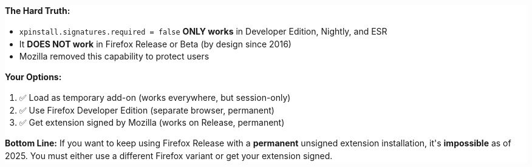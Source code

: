 **The Hard Truth:**
- `xpinstall.signatures.required = false` **ONLY works** in Developer Edition, Nightly, and ESR
- It **DOES NOT work** in Firefox Release or Beta (by design since 2016)
- Mozilla removed this capability to protect users

**Your Options:**
1. ✅ Load as temporary add-on (works everywhere, but session-only)
2. ✅ Use Firefox Developer Edition (separate browser, permanent)
3. ✅ Get extension signed by Mozilla (works on Release, permanent)

**Bottom Line:**
If you want to keep using Firefox Release with a **permanent** unsigned extension installation, it's **impossible** as of 2025. You must either use a different Firefox variant or get your extension signed.
